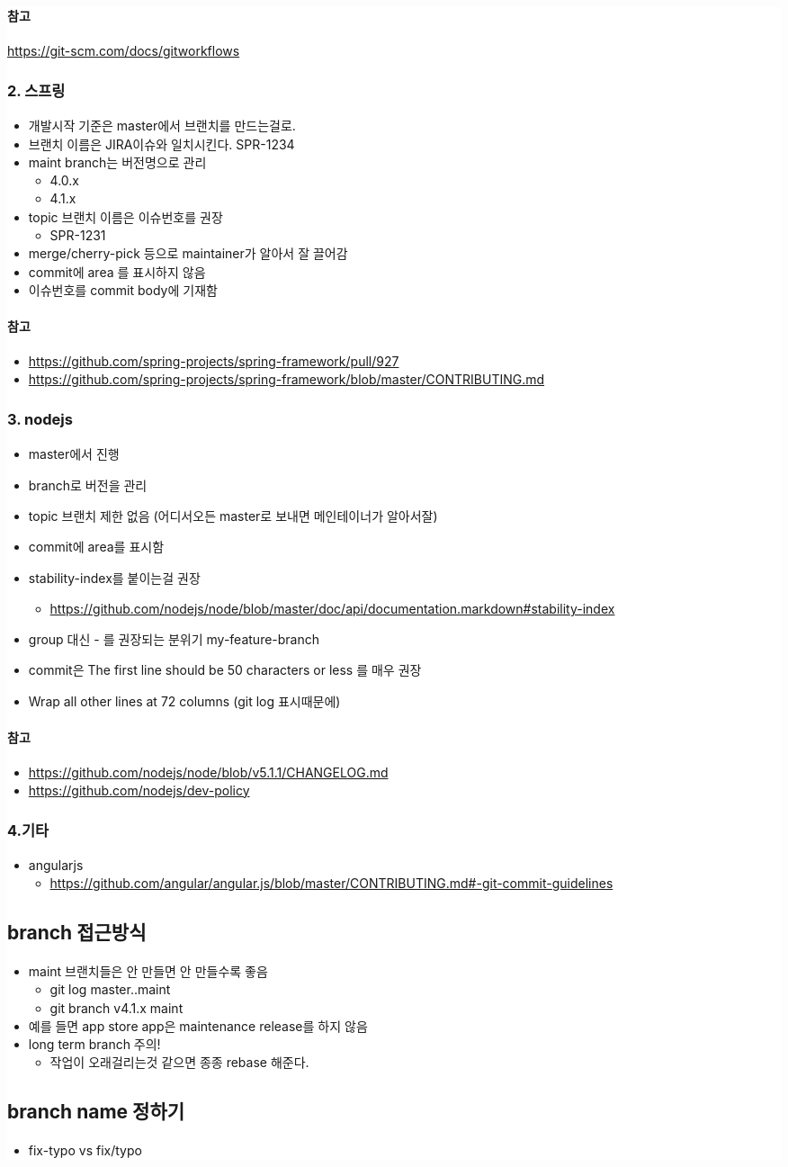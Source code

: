 #### 참고
https://git-scm.com/docs/gitworkflows


### 2. 스프링
- 개발시작 기준은 master에서 브랜치를 만드는걸로.
- 브랜치 이름은 JIRA이슈와 일치시킨다. SPR-1234
- maint branch는 버전명으로 관리
    - 4.0.x
    - 4.1.x
- topic 브랜치 이름은 이슈번호를 권장
    - SPR-1231
- merge/cherry-pick 등으로 maintainer가 알아서 잘 끌어감
- commit에 area 를 표시하지 않음
- 이슈번호를 commit body에 기재함

#### 참고
- https://github.com/spring-projects/spring-framework/pull/927
- https://github.com/spring-projects/spring-framework/blob/master/CONTRIBUTING.md



### 3. nodejs
- master에서 진행
- branch로 버전을 관리
- topic 브랜치 제한 없음 (어디서오든 master로 보내면 메인테이너가 알아서잘)
- commit에 area를 표시함
- stability-index를 붙이는걸 권장 
    - https://github.com/nodejs/node/blob/master/doc/api/documentation.markdown#stability-index

- group 대신 - 를 권장되는 분위기 my-feature-branch
- commit은 The first line should be 50 characters or less 를 매우 권장
- Wrap all other lines at 72 columns (git log 표시때문에)

#### 참고
- https://github.com/nodejs/node/blob/v5.1.1/CHANGELOG.md
- https://github.com/nodejs/dev-policy

### 4.기타
- angularjs 
    - https://github.com/angular/angular.js/blob/master/CONTRIBUTING.md#-git-commit-guidelines

branch 접근방식
---------------
- maint 브랜치들은 안 만들면 안 만들수록 좋음
    - git log master..maint
    - git branch v4.1.x maint
- 예를 들면 app store app은 maintenance release를 하지 않음
- long term branch 주의!
    - 작업이 오래걸리는것 같으면 종종 rebase 해준다.


branch name 정하기
------------------
- fix-typo vs fix/typo
